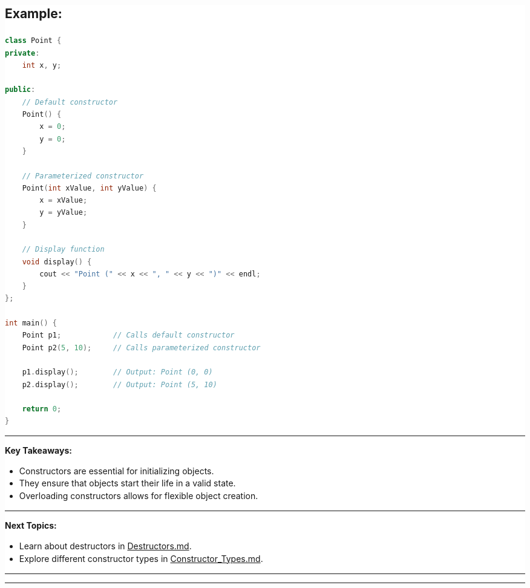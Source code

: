 ## **Example:**

```cpp
class Point {
private:
    int x, y;

public:
    // Default constructor
    Point() {
        x = 0;
        y = 0;
    }

    // Parameterized constructor
    Point(int xValue, int yValue) {
        x = xValue;
        y = yValue;
    }

    // Display function
    void display() {
        cout << "Point (" << x << ", " << y << ")" << endl;
    }
};

int main() {
    Point p1;            // Calls default constructor
    Point p2(5, 10);     // Calls parameterized constructor

    p1.display();        // Output: Point (0, 0)
    p2.display();        // Output: Point (5, 10)

    return 0;
}
```

---

**Key Takeaways:**

- Constructors are essential for initializing objects.
- They ensure that objects start their life in a valid state.
- Overloading constructors allows for flexible object creation.

---

**Next Topics:**

- Learn about destructors in [Destructors.md](Destructors.md).
- Explore different constructor types in [Constructor_Types.md](Constructor_Types.md).

---

---